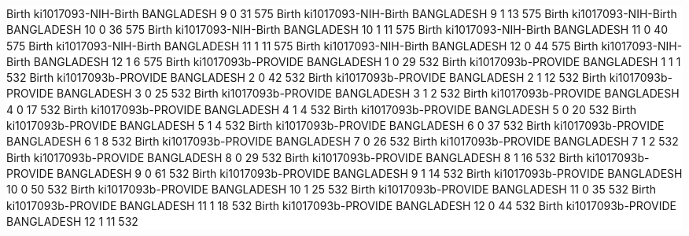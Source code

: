 Birth       ki1017093-NIH-Birth        BANGLADESH                     9               0       31     575
Birth       ki1017093-NIH-Birth        BANGLADESH                     9               1       13     575
Birth       ki1017093-NIH-Birth        BANGLADESH                     10              0       36     575
Birth       ki1017093-NIH-Birth        BANGLADESH                     10              1       11     575
Birth       ki1017093-NIH-Birth        BANGLADESH                     11              0       40     575
Birth       ki1017093-NIH-Birth        BANGLADESH                     11              1       11     575
Birth       ki1017093-NIH-Birth        BANGLADESH                     12              0       44     575
Birth       ki1017093-NIH-Birth        BANGLADESH                     12              1        6     575
Birth       ki1017093b-PROVIDE         BANGLADESH                     1               0       29     532
Birth       ki1017093b-PROVIDE         BANGLADESH                     1               1        1     532
Birth       ki1017093b-PROVIDE         BANGLADESH                     2               0       42     532
Birth       ki1017093b-PROVIDE         BANGLADESH                     2               1       12     532
Birth       ki1017093b-PROVIDE         BANGLADESH                     3               0       25     532
Birth       ki1017093b-PROVIDE         BANGLADESH                     3               1        2     532
Birth       ki1017093b-PROVIDE         BANGLADESH                     4               0       17     532
Birth       ki1017093b-PROVIDE         BANGLADESH                     4               1        4     532
Birth       ki1017093b-PROVIDE         BANGLADESH                     5               0       20     532
Birth       ki1017093b-PROVIDE         BANGLADESH                     5               1        4     532
Birth       ki1017093b-PROVIDE         BANGLADESH                     6               0       37     532
Birth       ki1017093b-PROVIDE         BANGLADESH                     6               1        8     532
Birth       ki1017093b-PROVIDE         BANGLADESH                     7               0       26     532
Birth       ki1017093b-PROVIDE         BANGLADESH                     7               1        2     532
Birth       ki1017093b-PROVIDE         BANGLADESH                     8               0       29     532
Birth       ki1017093b-PROVIDE         BANGLADESH                     8               1       16     532
Birth       ki1017093b-PROVIDE         BANGLADESH                     9               0       61     532
Birth       ki1017093b-PROVIDE         BANGLADESH                     9               1       14     532
Birth       ki1017093b-PROVIDE         BANGLADESH                     10              0       50     532
Birth       ki1017093b-PROVIDE         BANGLADESH                     10              1       25     532
Birth       ki1017093b-PROVIDE         BANGLADESH                     11              0       35     532
Birth       ki1017093b-PROVIDE         BANGLADESH                     11              1       18     532
Birth       ki1017093b-PROVIDE         BANGLADESH                     12              0       44     532
Birth       ki1017093b-PROVIDE         BANGLADESH                     12              1       11     532